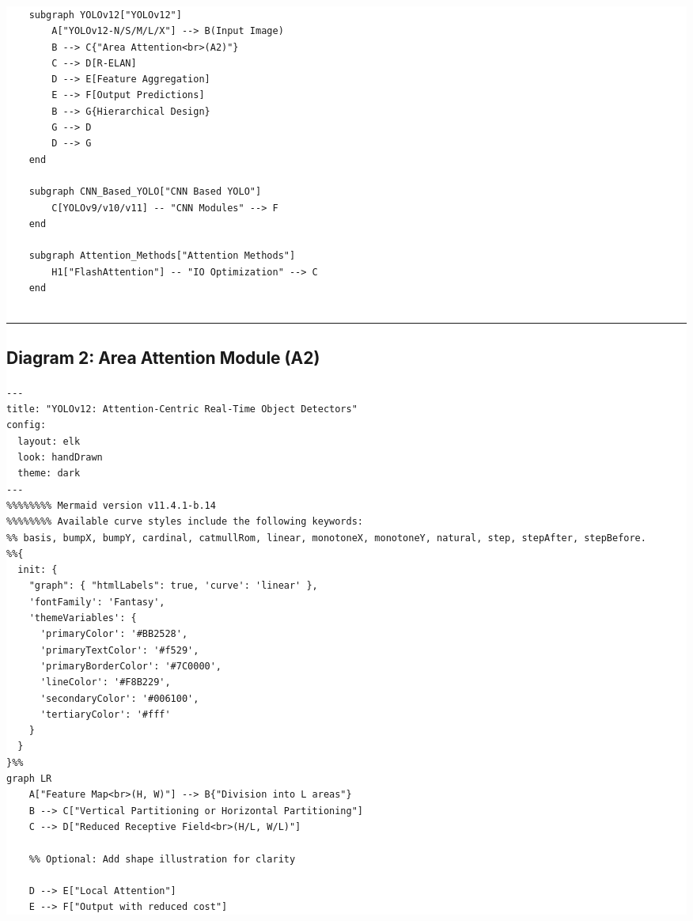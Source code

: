 ```mermaid
    subgraph YOLOv12["YOLOv12"]
        A["YOLOv12-N/S/M/L/X"] --> B(Input Image)
        B --> C{"Area Attention<br>(A2)"}
        C --> D[R-ELAN]
        D --> E[Feature Aggregation]
        E --> F[Output Predictions]
        B --> G{Hierarchical Design}
        G --> D
        D --> G
    end
    
    subgraph CNN_Based_YOLO["CNN Based YOLO"]
        C[YOLOv9/v10/v11] -- "CNN Modules" --> F
    end
    
    subgraph Attention_Methods["Attention Methods"]
        H1["FlashAttention"] -- "IO Optimization" --> C
    end
        
```

---


## Diagram 2: Area Attention Module (A2)

```mermaid
---
title: "YOLOv12: Attention-Centric Real-Time Object Detectors"
config:
  layout: elk
  look: handDrawn
  theme: dark
---
%%%%%%%% Mermaid version v11.4.1-b.14
%%%%%%%% Available curve styles include the following keywords:
%% basis, bumpX, bumpY, cardinal, catmullRom, linear, monotoneX, monotoneY, natural, step, stepAfter, stepBefore.
%%{
  init: {
    "graph": { "htmlLabels": true, 'curve': 'linear' },
    'fontFamily': 'Fantasy',
    'themeVariables': {
      'primaryColor': '#BB2528',
      'primaryTextColor': '#f529',
      'primaryBorderColor': '#7C0000',
      'lineColor': '#F8B229',
      'secondaryColor': '#006100',
      'tertiaryColor': '#fff'
    }
  }
}%%
graph LR
    A["Feature Map<br>(H, W)"] --> B{"Division into L areas"}
    B --> C["Vertical Partitioning or Horizontal Partitioning"]
    C --> D["Reduced Receptive Field<br>(H/L, W/L)"]
    
    %% Optional: Add shape illustration for clarity
    
    D --> E["Local Attention"]
    E --> F["Output with reduced cost"]

```
